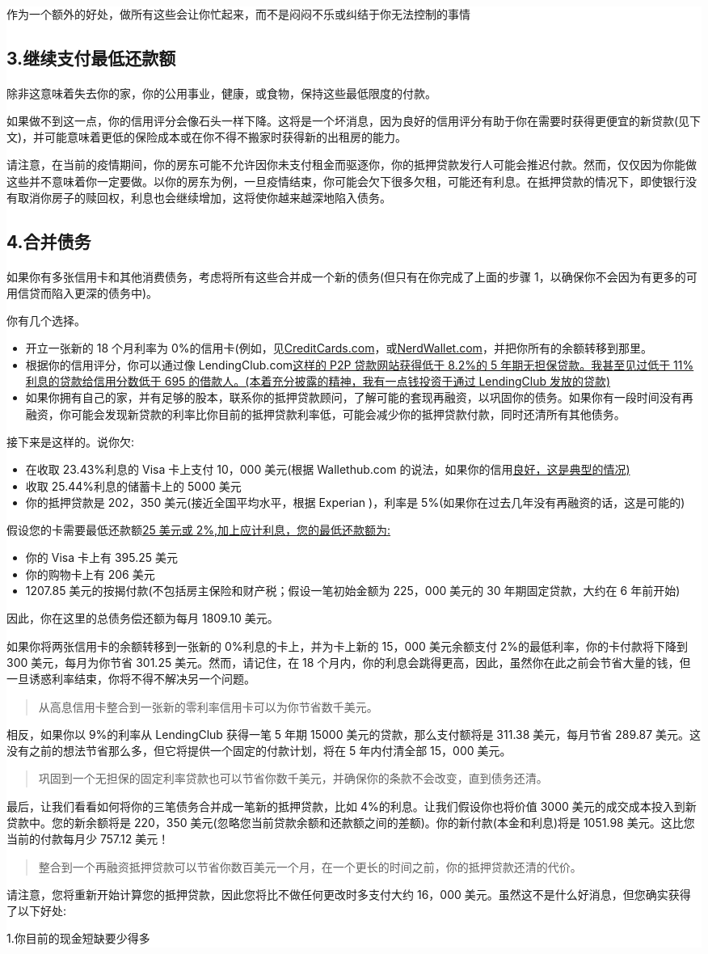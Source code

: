 作为一个额外的好处，做所有这些会让你忙起来，而不是闷闷不乐或纠结于你无法控制的事情

## 3.继续支付最低还款额

除非这意味着失去你的家，你的公用事业，健康，或食物，保持这些最低限度的付款。

如果做不到这一点，你的信用评分会像石头一样下降。这将是一个坏消息，因为良好的信用评分有助于你在需要时获得更便宜的新贷款(见下文)，并可能意味着更低的保险成本或在你不得不搬家时获得新的出租房的能力。

请注意，在当前的疫情期间，你的房东可能不允许因你未支付租金而驱逐你，你的抵押贷款发行人可能会推迟付款。然而，仅仅因为你能做这些并不意味着你一定要做。以你的房东为例，一旦疫情结束，你可能会欠下很多欠租，可能还有利息。在抵押贷款的情况下，即使银行没有取消你房子的赎回权，利息也会继续增加，这将使你越来越深地陷入债务。

## 4.合并债务

如果你有多张信用卡和其他消费债务，考虑将所有这些合并成一个新的债务(但只有在你完成了上面的步骤 1，以确保你不会因为有更多的可用信贷而陷入更深的债务中)。

你有几个选择。

*   开立一张新的 18 个月利率为 0%的信用卡(例如，见[CreditCards.com](https://www.creditcards.com/best-credit-cards/)，或[NerdWallet.com](https://www.nerdwallet.com/the-best-credit-cards)，并把你所有的余额转移到那里。
*   根据你的信用评分，你可以通过像 LendingClub.com[这样的 P2P 贷款网站获得低于 8.2%的 5 年期无担保贷款。我甚至见过低于 11%利息的贷款给信用分数低于 695 的借款人。(本着充分披露的精神，我有一点钱投资于通过 LendingClub 发放的贷款)](https://www.lendingclub.com/)
*   如果你拥有自己的家，并有足够的股本，联系你的抵押贷款顾问，了解可能的套现再融资，以巩固你的债务。如果你有一段时间没有再融资，你可能会发现新贷款的利率比你目前的抵押贷款利率低，可能会减少你的抵押贷款付款，同时还清所有其他债务。

接下来是这样的。说你欠:

*   在收取 23.43%利息的 Visa 卡上支付 10，000 美元(根据 Wallethub.com 的说法，如果你的信用[良好，这是典型的情况)](https://wallethub.com/edu/cc/average-credit-card-interest-rate/50841/)
*   收取 25.44%利息的储蓄卡上的 5000 美元
*   你的抵押贷款是 202，350 美元(接近全国平均水平，根据 Experian )，利率是 5%(如果你在过去几年没有再融资的话，这是可能的)

假设您的卡需要最低还款额[25 美元或 2%,加上应计利息，您的最低还款额为:](https://www.nerdwallet.com/blog/credit-cards/minimum-payment-credit-card/)

*   你的 Visa 卡上有 395.25 美元
*   你的购物卡上有 206 美元
*   1207.85 美元的按揭付款(不包括房主保险和财产税；假设一笔初始金额为 225，000 美元的 30 年期固定贷款，大约在 6 年前开始)

因此，你在这里的总债务偿还额为每月 1809.10 美元。

如果你将两张信用卡的余额转移到一张新的 0%利息的卡上，并为卡上新的 15，000 美元余额支付 2%的最低利率，你的卡付款将下降到 300 美元，每月为你节省 301.25 美元。然而，请记住，在 18 个月内，你的利息会跳得更高，因此，虽然你在此之前会节省大量的钱，但一旦诱惑利率结束，你将不得不解决另一个问题。

> 从高息信用卡整合到一张新的零利率信用卡可以为你节省数千美元。

相反，如果你以 9%的利率从 LendingClub 获得一笔 5 年期 15000 美元的贷款，那么支付额将是 311.38 美元，每月节省 289.87 美元。这没有之前的想法节省那么多，但它将提供一个固定的付款计划，将在 5 年内付清全部 15，000 美元。

> 巩固到一个无担保的固定利率贷款也可以节省你数千美元，并确保你的条款不会改变，直到债务还清。

最后，让我们看看如何将你的三笔债务合并成一笔新的抵押贷款，比如 4%的利息。让我们假设你也将价值 3000 美元的成交成本投入到新贷款中。您的新余额将是 220，350 美元(忽略您当前贷款余额和还款额之间的差额)。你的新付款(本金和利息)将是 1051.98 美元。这比您当前的付款每月少 757.12 美元！

> 整合到一个再融资抵押贷款可以节省你数百美元一个月，在一个更长的时间之前，你的抵押贷款还清的代价。

请注意，您将重新开始计算您的抵押贷款，因此您将比不做任何更改时多支付大约 16，000 美元。虽然这不是什么好消息，但您确实获得了以下好处:

1.你目前的现金短缺要少得多

